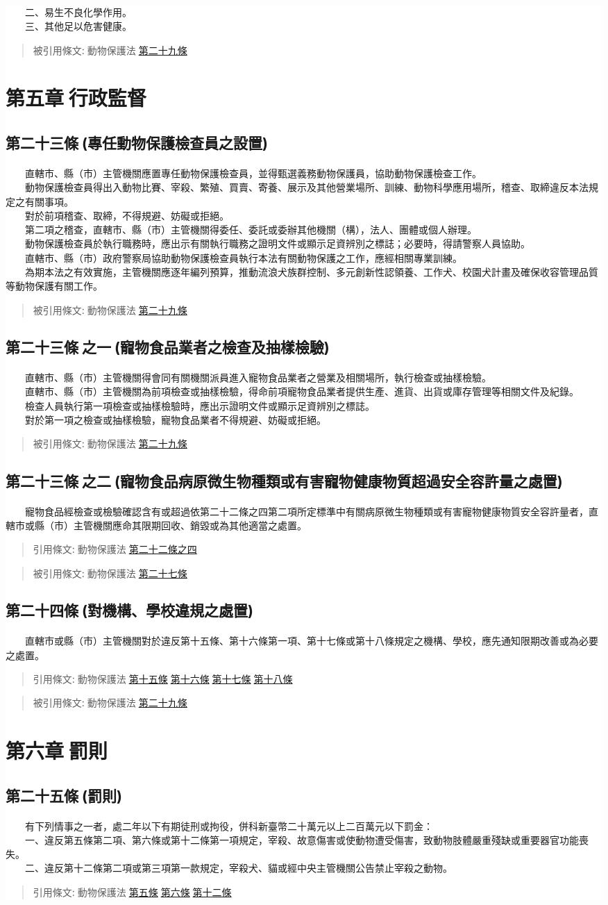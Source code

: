 　　二、易生不良化學作用。  
　　三、其他足以危害健康。  
> 被引用條文: 動物保護法 [第二十九條](../../農業/畜牧/動物保護法.md#第二十九條-罰則)



第五章  行政監督
================
第二十三條 (專任動物保護檢查員之設置)
-------------------------------------
　　直轄市、縣（市）主管機關應置專任動物保護檢查員，並得甄選義務動物保護員，協助動物保護檢查工作。  
　　動物保護檢查員得出入動物比賽、宰殺、繁殖、買賣、寄養、展示及其他營業場所、訓練、動物科學應用場所，稽查、取締違反本法規定之有關事項。  
　　對於前項稽查、取締，不得規避、妨礙或拒絕。  
　　第二項之稽查，直轄市、縣（市）主管機關得委任、委託或委辦其他機關（構），法人、團體或個人辦理。  
　　動物保護檢查員於執行職務時，應出示有關執行職務之證明文件或顯示足資辨別之標誌；必要時，得請警察人員協助。  
　　直轄市、縣（市）政府警察局協助動物保護檢查員執行本法有關動物保護之工作，應經相關專業訓練。  
　　為期本法之有效實施，主管機關應逐年編列預算，推動流浪犬族群控制、多元創新性認領養、工作犬、校園犬計畫及確保收容管理品質等動物保護有關工作。  
> 被引用條文: 動物保護法 [第二十九條](../../農業/畜牧/動物保護法.md#第二十九條-罰則)



第二十三條 之一 (寵物食品業者之檢查及抽樣檢驗)
----------------------------------------------
　　直轄市、縣（市）主管機關得會同有關機關派員進入寵物食品業者之營業及相關場所，執行檢查或抽樣檢驗。  
　　直轄市、縣（市）主管機關為前項檢查或抽樣檢驗，得命前項寵物食品業者提供生產、進貨、出貨或庫存管理等相關文件及紀錄。  
　　檢查人員執行第一項檢查或抽樣檢驗時，應出示證明文件或顯示足資辨別之標誌。  
　　對於第一項之檢查或抽樣檢驗，寵物食品業者不得規避、妨礙或拒絕。  
> 被引用條文: 動物保護法 [第二十九條](../../農業/畜牧/動物保護法.md#第二十九條-罰則)



第二十三條 之二 (寵物食品病原微生物種類或有害寵物健康物質超過安全容許量之處置)
------------------------------------------------------------------------------
　　寵物食品經檢查或檢驗確認含有或超過依第二十二條之四第二項所定標準中有關病原微生物種類或有害寵物健康物質安全容許量者，直轄市或縣（市）主管機關應命其限期回收、銷毀或為其他適當之處置。  
> 引用條文: 動物保護法 [第二十二條之四](../../農業/畜牧/動物保護法.md#第二十二條之四)

> 被引用條文: 動物保護法 [第二十七條](../../農業/畜牧/動物保護法.md#第二十七條-罰則)



第二十四條 (對機構、學校違規之處置)
-----------------------------------
　　直轄市或縣（市）主管機關對於違反第十五條、第十六條第一項、第十七條或第十八條規定之機構、學校，應先通知限期改善或為必要之處置。  
> 引用條文: 動物保護法 [第十五條](../../農業/畜牧/動物保護法.md#第十五條-動物之科學應用注意事項及管理方法之訂定) [第十六條](../../農業/畜牧/動物保護法.md#第十六條-實驗動物照護及使用委員會或小組之設置) [第十七條](../../農業/畜牧/動物保護法.md#第十七條-科學應用後之動物之處理) [第十八條](../../農業/畜牧/動物保護法.md#第十八條-足使動物傷亡之教學訓練之限制)

> 被引用條文: 動物保護法 [第二十九條](../../農業/畜牧/動物保護法.md#第二十九條-罰則)



第六章  罰則
============
第二十五條 (罰則)
-----------------
　　有下列情事之一者，處二年以下有期徒刑或拘役，併科新臺幣二十萬元以上二百萬元以下罰金：  
　　一、違反第五條第二項、第六條或第十二條第一項規定，宰殺、故意傷害或使動物遭受傷害，致動物肢體嚴重殘缺或重要器官功能喪失。  
　　二、違反第十二條第二項或第三項第一款規定，宰殺犬、貓或經中央主管機關公告禁止宰殺之動物。  
> 引用條文: 動物保護法 [第五條](../../農業/畜牧/動物保護法.md#第五條-動物飼主年齡規定及管領之責) [第六條](../../農業/畜牧/動物保護法.md#第六條-不得騷擾虐待或傷害動物) [第十二條](../../農業/畜牧/動物保護法.md#第十二條-宰殺之限制及其例外規定)

